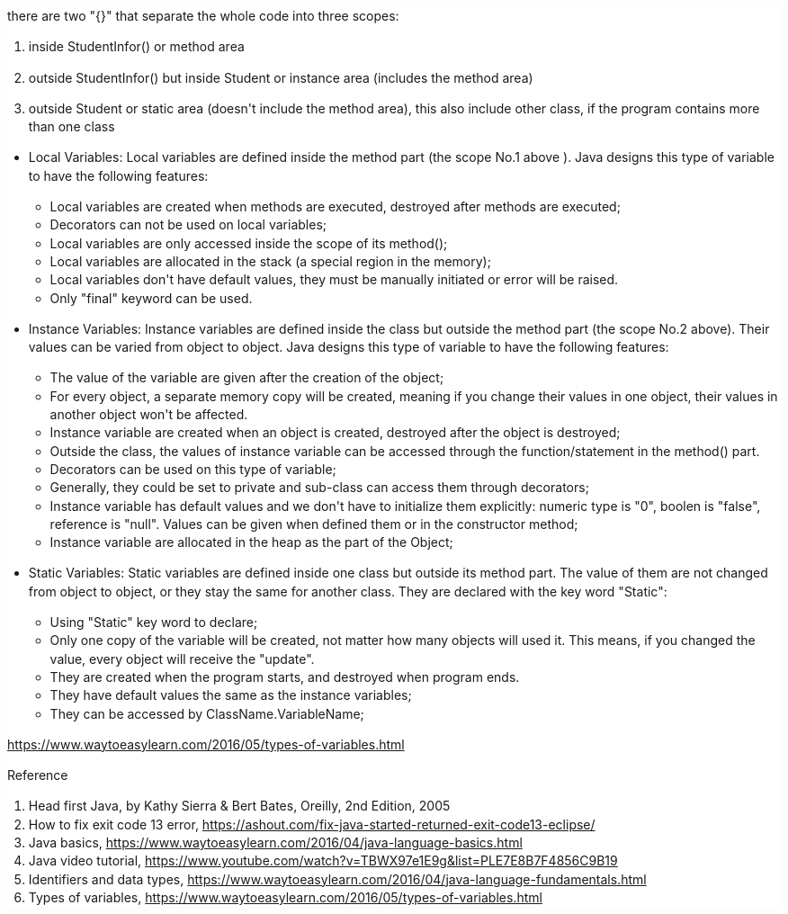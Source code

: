   there are two "{}" that separate the whole code into three scopes:

  1. inside StudentInfor()  or method area

  2. outside StudentInfor() but inside Student or instance area (includes the method area)

  3. outside Student or static area (doesn't include the method area), this also include other class, if the program contains more than one class

  

  - Local Variables: Local variables are defined inside the method part (the scope No.1 above ). Java designs this type of variable to have the following features:

    - Local variables are created when methods are executed, destroyed after methods are executed;
    - Decorators can not be used on local variables;
    - Local variables are only accessed inside the scope of its method();
    - Local variables are allocated in the stack (a special region in the memory);
    - Local variables don't have default values, they must be manually initiated or error will be raised.
    - Only "final" keyword can be used.

  - Instance Variables: Instance variables are defined inside the class but outside the method part (the scope No.2 above). Their values can be varied from object to object. Java designs this type of variable to have the following features:

    - The value of the variable are given after the creation of the object;
    - For every object, a separate memory copy will be created, meaning if you change their values in one object, their values in another object won't be affected. 
    - Instance variable are created when an object is created, destroyed after the object is destroyed;
    - Outside the class, the values of instance variable can be accessed through the function/statement in the method() part. 
    - Decorators can be used on this type of variable;
    - Generally, they could be set to private and sub-class can access them through decorators;
    - Instance variable has default values and we don't have to initialize them explicitly: numeric type is "0", boolen is "false", reference is "null". Values can be given when defined them or in the constructor method;
    - Instance variable are allocated in the heap as the part of the Object;

  - Static Variables: Static variables are defined inside one class but outside its method part. The value of them are not changed from object to object, or they stay the same for another class. They are declared with the key word "Static":

    - Using "Static" key word to declare;
    - Only one copy of the variable will be created, not matter how many objects will used it. This means, if you changed the value, every object will receive the "update".
    - They are created when the program starts, and destroyed when program ends.
    - They have default values the same as the instance variables;
    - They can be accessed by ClassName.VariableName;

    

https://www.waytoeasylearn.com/2016/05/types-of-variables.html

Reference

1. Head first Java, by Kathy Sierra & Bert Bates, Oreilly, 2nd Edition, 2005
2. How to fix exit code 13 error, https://ashout.com/fix-java-started-returned-exit-code13-eclipse/
3. Java basics, https://www.waytoeasylearn.com/2016/04/java-language-basics.html
4. Java video tutorial, https://www.youtube.com/watch?v=TBWX97e1E9g&list=PLE7E8B7F4856C9B19
5. Identifiers and data types, https://www.waytoeasylearn.com/2016/04/java-language-fundamentals.html
6. Types of variables, https://www.waytoeasylearn.com/2016/05/types-of-variables.html
